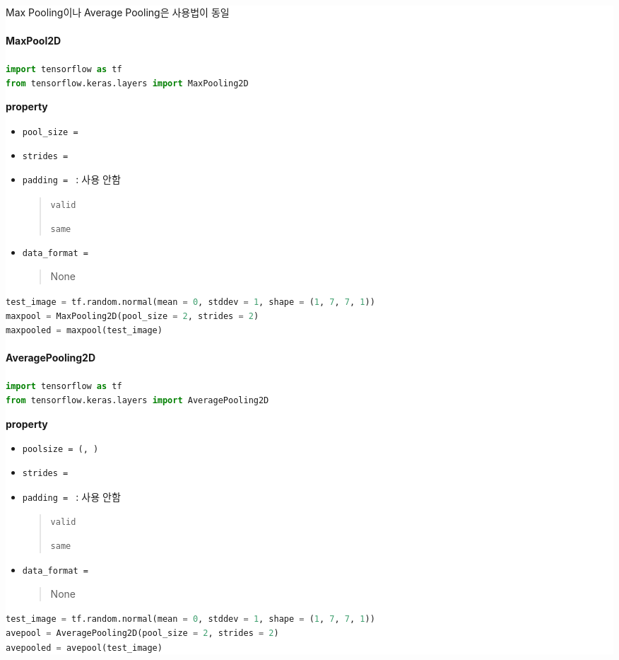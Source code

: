 Max Pooling이나 Average Pooling은 사용법이 동일

#### MaxPool2D

```python
import tensorflow as tf
from tensorflow.keras.layers import MaxPooling2D
```

**property**

- `pool_size = ` 

- `strides = ` 

- `padding = ` : 사용 안함

  > `valid`
  >
  > `same`

- `data_format = `

  > None



```python
test_image = tf.random.normal(mean = 0, stddev = 1, shape = (1, 7, 7, 1))
maxpool = MaxPooling2D(pool_size = 2, strides = 2)
maxpooled = maxpool(test_image)
```





#### AveragePooling2D

```python
import tensorflow as tf
from tensorflow.keras.layers import AveragePooling2D
```

**property**

- `poolsize = (, )` 

- `strides = ` 

- `padding = ` : 사용 안함

  > `valid`
  >
  > `same`

- `data_format = `

  > None



```python
test_image = tf.random.normal(mean = 0, stddev = 1, shape = (1, 7, 7, 1))
avepool = AveragePooling2D(pool_size = 2, strides = 2)
avepooled = avepool(test_image)
```
